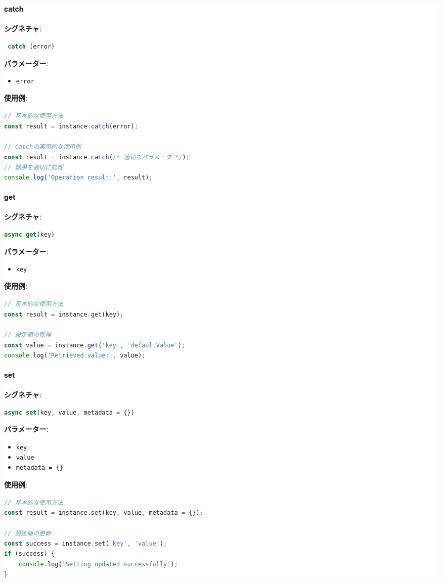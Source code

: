 #### catch

**シグネチャ**:
```javascript
 catch (error)
```

**パラメーター**:
- `error`

**使用例**:
```javascript
// 基本的な使用方法
const result = instance.catch(error);

// catchの実用的な使用例
const result = instance.catch(/* 適切なパラメータ */);
// 結果を適切に処理
console.log('Operation result:', result);
```

#### get

**シグネチャ**:
```javascript
async get(key)
```

**パラメーター**:
- `key`

**使用例**:
```javascript
// 基本的な使用方法
const result = instance.get(key);

// 設定値の取得
const value = instance.get('key', 'defaultValue');
console.log('Retrieved value:', value);
```

#### set

**シグネチャ**:
```javascript
async set(key, value, metadata = {})
```

**パラメーター**:
- `key`
- `value`
- `metadata = {}`

**使用例**:
```javascript
// 基本的な使用方法
const result = instance.set(key, value, metadata = {});

// 設定値の更新
const success = instance.set('key', 'value');
if (success) {
    console.log('Setting updated successfully');
}
```
